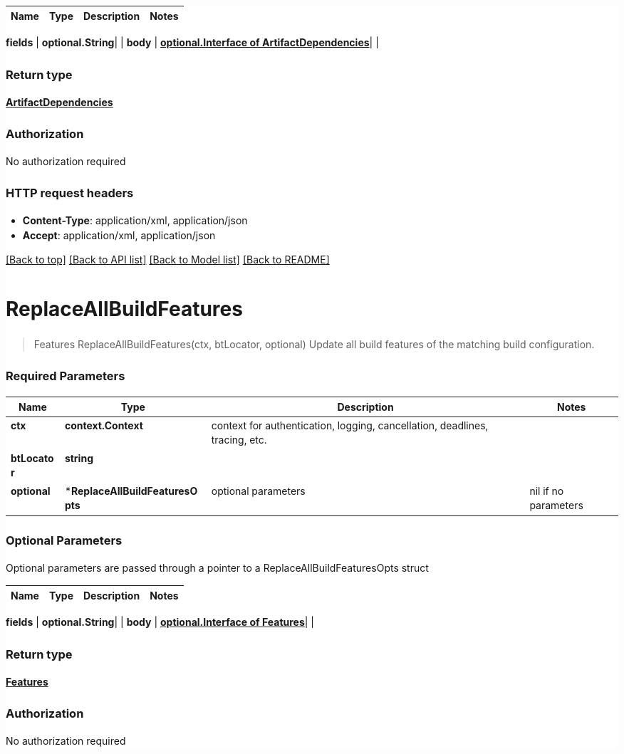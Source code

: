 Name | Type | Description  | Notes
------------- | ------------- | ------------- | -------------

 **fields** | **optional.String**|  | 
 **body** | [**optional.Interface of ArtifactDependencies**](ArtifactDependencies.md)|  | 

### Return type

[**ArtifactDependencies**](artifact-dependencies.md)

### Authorization

No authorization required

### HTTP request headers

 - **Content-Type**: application/xml, application/json
 - **Accept**: application/xml, application/json

[[Back to top]](#) [[Back to API list]](../README.md#documentation-for-api-endpoints) [[Back to Model list]](../README.md#documentation-for-models) [[Back to README]](../README.md)

# **ReplaceAllBuildFeatures**
> Features ReplaceAllBuildFeatures(ctx, btLocator, optional)
Update all build features of the matching build configuration.



### Required Parameters

Name | Type | Description  | Notes
------------- | ------------- | ------------- | -------------
 **ctx** | **context.Context** | context for authentication, logging, cancellation, deadlines, tracing, etc.
  **btLocator** | **string**|  | 
 **optional** | ***ReplaceAllBuildFeaturesOpts** | optional parameters | nil if no parameters

### Optional Parameters
Optional parameters are passed through a pointer to a ReplaceAllBuildFeaturesOpts struct

Name | Type | Description  | Notes
------------- | ------------- | ------------- | -------------

 **fields** | **optional.String**|  | 
 **body** | [**optional.Interface of Features**](Features.md)|  | 

### Return type

[**Features**](features.md)

### Authorization

No authorization required
